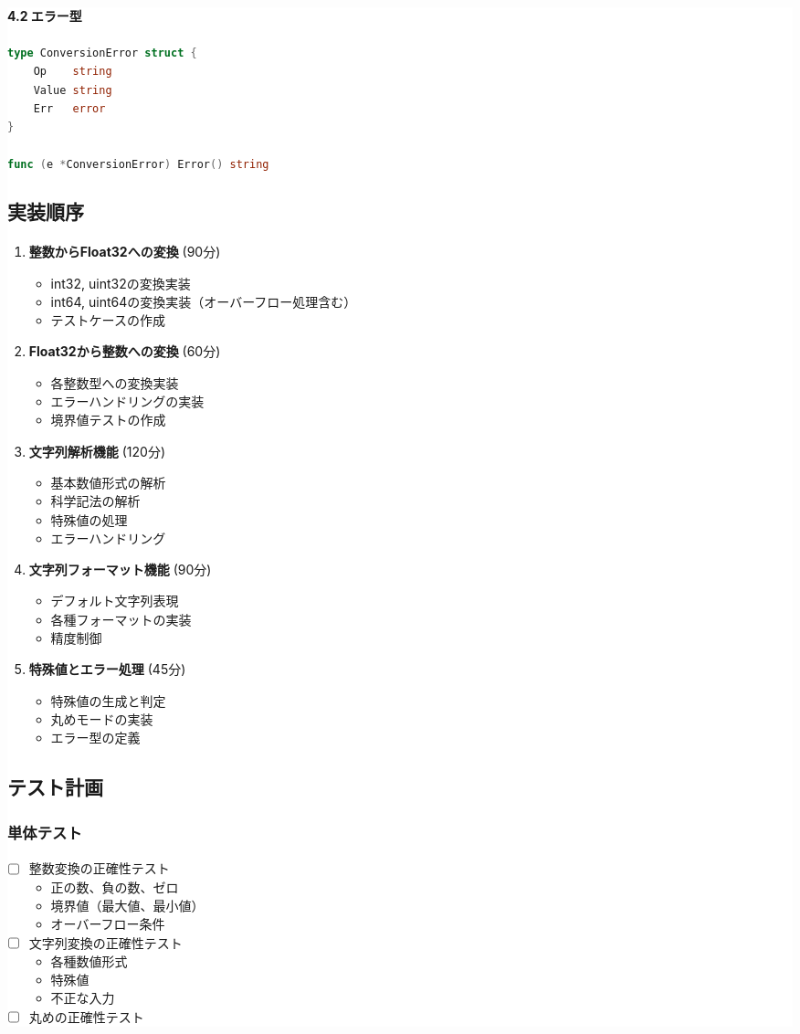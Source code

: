 #### 4.2 エラー型
```go
type ConversionError struct {
    Op    string
    Value string
    Err   error
}

func (e *ConversionError) Error() string
```

## 実装順序

1. **整数からFloat32への変換** (90分)
   - int32, uint32の変換実装
   - int64, uint64の変換実装（オーバーフロー処理含む）
   - テストケースの作成

2. **Float32から整数への変換** (60分)
   - 各整数型への変換実装
   - エラーハンドリングの実装
   - 境界値テストの作成

3. **文字列解析機能** (120分)
   - 基本数値形式の解析
   - 科学記法の解析
   - 特殊値の処理
   - エラーハンドリング

4. **文字列フォーマット機能** (90分)
   - デフォルト文字列表現
   - 各種フォーマットの実装
   - 精度制御

5. **特殊値とエラー処理** (45分)
   - 特殊値の生成と判定
   - 丸めモードの実装
   - エラー型の定義

## テスト計画

### 単体テスト
- [ ] 整数変換の正確性テスト
  - 正の数、負の数、ゼロ
  - 境界値（最大値、最小値）
  - オーバーフロー条件
- [ ] 文字列変換の正確性テスト
  - 各種数値形式
  - 特殊値
  - 不正な入力
- [ ] 丸めの正確性テスト
